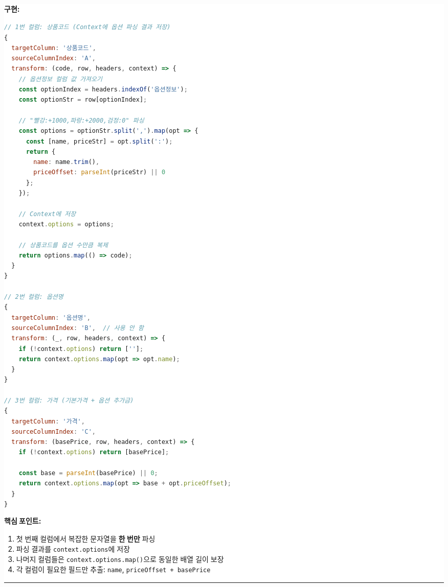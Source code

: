 **구현:**
```javascript
// 1번 컬럼: 상품코드 (Context에 옵션 파싱 결과 저장)
{
  targetColumn: '상품코드',
  sourceColumnIndex: 'A',
  transform: (code, row, headers, context) => {
    // 옵션정보 컬럼 값 가져오기
    const optionIndex = headers.indexOf('옵션정보');
    const optionStr = row[optionIndex];

    // "빨강:+1000,파랑:+2000,검정:0" 파싱
    const options = optionStr.split(',').map(opt => {
      const [name, priceStr] = opt.split(':');
      return {
        name: name.trim(),
        priceOffset: parseInt(priceStr) || 0
      };
    });

    // Context에 저장
    context.options = options;

    // 상품코드를 옵션 수만큼 복제
    return options.map(() => code);
  }
}

// 2번 컬럼: 옵션명
{
  targetColumn: '옵션명',
  sourceColumnIndex: 'B',  // 사용 안 함
  transform: (_, row, headers, context) => {
    if (!context.options) return [''];
    return context.options.map(opt => opt.name);
  }
}

// 3번 컬럼: 가격 (기본가격 + 옵션 추가금)
{
  targetColumn: '가격',
  sourceColumnIndex: 'C',
  transform: (basePrice, row, headers, context) => {
    if (!context.options) return [basePrice];

    const base = parseInt(basePrice) || 0;
    return context.options.map(opt => base + opt.priceOffset);
  }
}
```

**핵심 포인트:**
1. 첫 번째 컬럼에서 복잡한 문자열을 **한 번만** 파싱
2. 파싱 결과를 `context.options`에 저장
3. 나머지 컬럼들은 `context.options.map()`으로 동일한 배열 길이 보장
4. 각 컬럼이 필요한 필드만 추출: `name`, `priceOffset + basePrice`

---